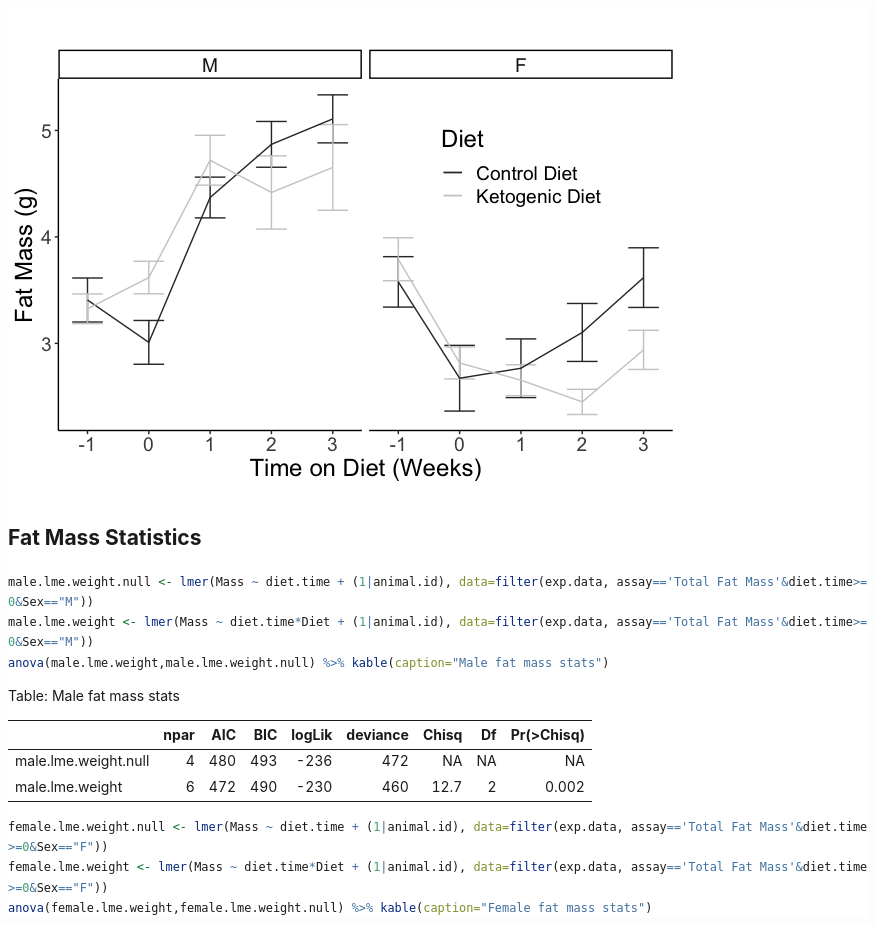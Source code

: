 ![Line Plot of Fat Mass](figures/fat-mass-lineplot-2.png)


## Fat Mass Statistics


```r
male.lme.weight.null <- lmer(Mass ~ diet.time + (1|animal.id), data=filter(exp.data, assay=='Total Fat Mass'&diet.time>=0&Sex=="M"))
male.lme.weight <- lmer(Mass ~ diet.time*Diet + (1|animal.id), data=filter(exp.data, assay=='Total Fat Mass'&diet.time>=0&Sex=="M"))
anova(male.lme.weight,male.lme.weight.null) %>% kable(caption="Male fat mass stats")
```



Table: Male fat mass stats

|                     | npar| AIC| BIC| logLik| deviance| Chisq| Df| Pr(>Chisq)|
|:--------------------|----:|---:|---:|------:|--------:|-----:|--:|----------:|
|male.lme.weight.null |    4| 480| 493|   -236|      472|    NA| NA|         NA|
|male.lme.weight      |    6| 472| 490|   -230|      460|  12.7|  2|      0.002|

```r
female.lme.weight.null <- lmer(Mass ~ diet.time + (1|animal.id), data=filter(exp.data, assay=='Total Fat Mass'&diet.time>=0&Sex=="F"))
female.lme.weight <- lmer(Mass ~ diet.time*Diet + (1|animal.id), data=filter(exp.data, assay=='Total Fat Mass'&diet.time>=0&Sex=="F"))
anova(female.lme.weight,female.lme.weight.null) %>% kable(caption="Female fat mass stats")
```
